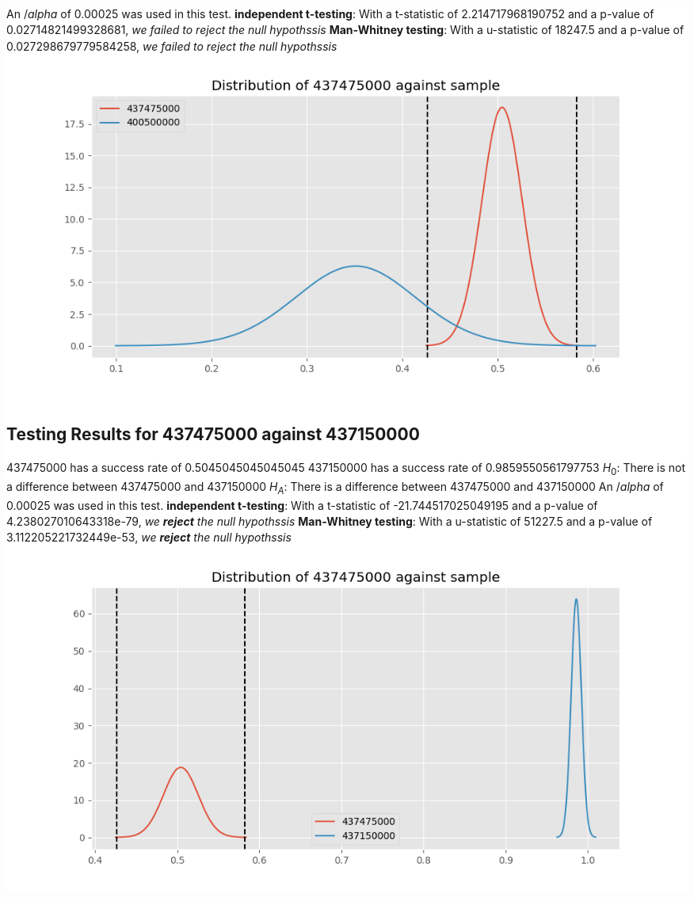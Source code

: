 An $/alpha$ of 0.00025 was used in this test.
__independent t-testing__: With a t-statistic of 2.214717968190752 and a p-value of 0.02714821499328681, _we failed to reject the null hypothssis_
__Man-Whitney testing__: With a u-statistic of 18247.5 and a p-value of 0.027298679779584258, _we failed to reject the null hypothssis_
![](images/437475000_against_400500000.png) 
## Testing Results for 437475000 against 437150000 
437475000 has a success rate of 0.5045045045045045
437150000 has a success rate of 0.9859550561797753
$H_{0}$: There is not a difference between 437475000 and 437150000
$H_{A}$: There is a difference between 437475000 and 437150000
An $/alpha$ of 0.00025 was used in this test.
__independent t-testing__: With a t-statistic of -21.744517025049195 and a p-value of 4.238027010643318e-79, _we **reject** the null hypothssis_
__Man-Whitney testing__: With a u-statistic of 51227.5 and a p-value of 3.112205221732449e-53, _we **reject** the null hypothssis_
![](images/437475000_against_437150000.png) 